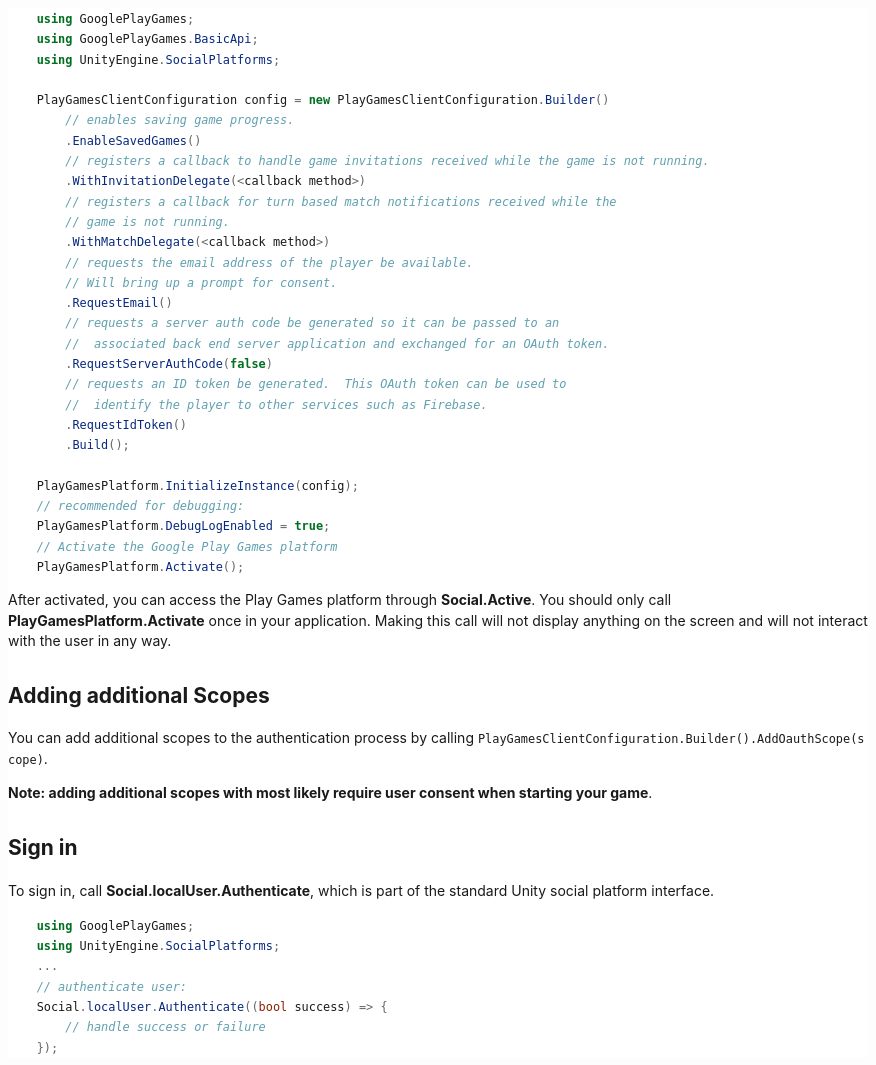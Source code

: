 ```csharp
    using GooglePlayGames;
    using GooglePlayGames.BasicApi;
    using UnityEngine.SocialPlatforms;

    PlayGamesClientConfiguration config = new PlayGamesClientConfiguration.Builder()
        // enables saving game progress.
        .EnableSavedGames()
        // registers a callback to handle game invitations received while the game is not running.
        .WithInvitationDelegate(<callback method>)
        // registers a callback for turn based match notifications received while the
        // game is not running.
        .WithMatchDelegate(<callback method>)
        // requests the email address of the player be available.
        // Will bring up a prompt for consent.
        .RequestEmail()
        // requests a server auth code be generated so it can be passed to an
        //  associated back end server application and exchanged for an OAuth token.
        .RequestServerAuthCode(false)
        // requests an ID token be generated.  This OAuth token can be used to
        //  identify the player to other services such as Firebase.
        .RequestIdToken()
        .Build();

    PlayGamesPlatform.InitializeInstance(config);
    // recommended for debugging:
    PlayGamesPlatform.DebugLogEnabled = true;
    // Activate the Google Play Games platform
    PlayGamesPlatform.Activate();
```

After activated, you can access the Play Games platform through
**Social.Active**. You should only call **PlayGamesPlatform.Activate** once in
your application. Making this call will not display anything on the screen and
will not interact with the user in any way.


## Adding additional Scopes

You can add additional scopes to the authentication process by calling
`PlayGamesClientConfiguration.Builder().AddOauthScope(scope)`.

  __Note: adding additional scopes with most likely require user consent when
starting your game__.

## Sign in

To sign in, call **Social.localUser.Authenticate**, which is part of the
standard Unity social platform interface.

```csharp
    using GooglePlayGames;
    using UnityEngine.SocialPlatforms;
    ...
    // authenticate user:
    Social.localUser.Authenticate((bool success) => {
        // handle success or failure
    });
```
